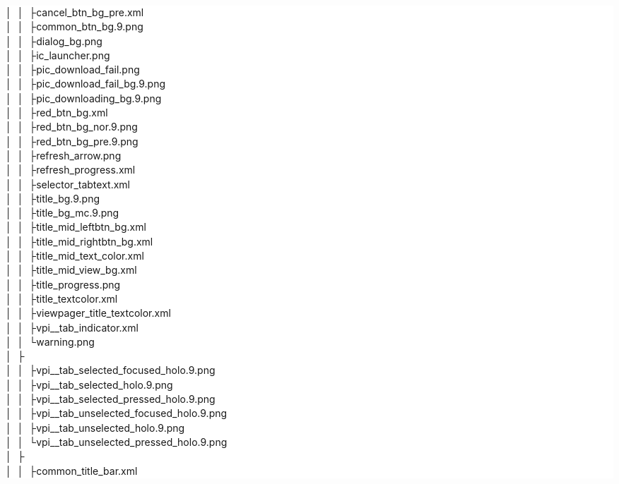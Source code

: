 <div>│  │  ├cancel_btn_bg_pre.xml</div>

<div>│  │  ├common_btn_bg.9.png</div>

<div>│  │  ├dialog_bg.png</div>

<div>│  │  ├ic_launcher.png</div>

<div>│  │  ├pic_download_fail.png</div>

<div>│  │  ├pic_download_fail_bg.9.png</div>

<div>│  │  ├pic_downloading_bg.9.png</div>

<div>│  │  ├red_btn_bg.xml</div>

<div>│  │  ├red_btn_bg_nor.9.png</div>

<div>│  │  ├red_btn_bg_pre.9.png</div>

<div>│  │  ├refresh_arrow.png</div>

<div>│  │  ├refresh_progress.xml</div>

<div>│  │  ├selector_tabtext.xml</div>

<div>│  │  ├title_bg.9.png</div>

<div>│  │  ├title_bg_mc.9.png</div>

<div>│  │  ├title_mid_leftbtn_bg.xml</div>

<div>│  │  ├title_mid_rightbtn_bg.xml</div>

<div>│  │  ├title_mid_text_color.xml</div>

<div>│  │  ├title_mid_view_bg.xml</div>

<div>│  │  ├title_progress.png</div>

<div>│  │  ├title_textcolor.xml</div>

<div>│  │  ├viewpager_title_textcolor.xml</div>

<div>│  │  ├vpi__tab_indicator.xml</div>

<div>│  │  └warning.png</div>

<div>│  ├<drawable-hdpi></div>

<div>│  │  ├vpi__tab_selected_focused_holo.9.png</div>

<div>│  │  ├vpi__tab_selected_holo.9.png</div>

<div>│  │  ├vpi__tab_selected_pressed_holo.9.png</div>

<div>│  │  ├vpi__tab_unselected_focused_holo.9.png</div>

<div>│  │  ├vpi__tab_unselected_holo.9.png</div>

<div>│  │  └vpi__tab_unselected_pressed_holo.9.png</div>

<div>│  ├<layout></div>

<div>│  │  ├common_title_bar.xml</div>
